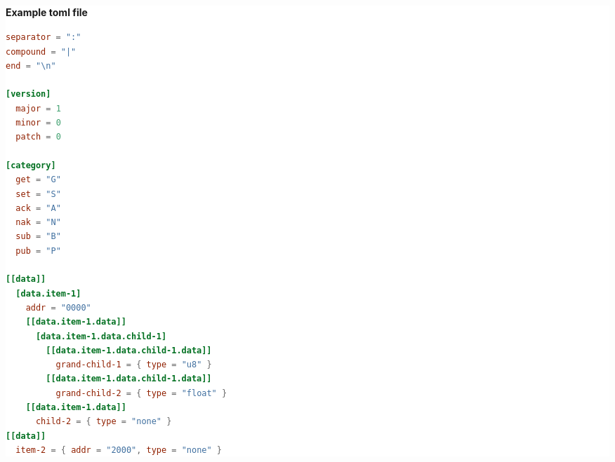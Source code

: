 **Example toml file**

```toml
separator = ":"
compound = "|"
end = "\n"

[version]
  major = 1
  minor = 0
  patch = 0

[category]
  get = "G"
  set = "S"
  ack = "A"
  nak = "N"
  sub = "B"
  pub = "P"

[[data]]
  [data.item-1]
    addr = "0000"
    [[data.item-1.data]]
      [data.item-1.data.child-1]
        [[data.item-1.data.child-1.data]]
          grand-child-1 = { type = "u8" }
        [[data.item-1.data.child-1.data]]
          grand-child-2 = { type = "float" }
    [[data.item-1.data]]
      child-2 = { type = "none" }
[[data]]
  item-2 = { addr = "2000", type = "none" }
```


